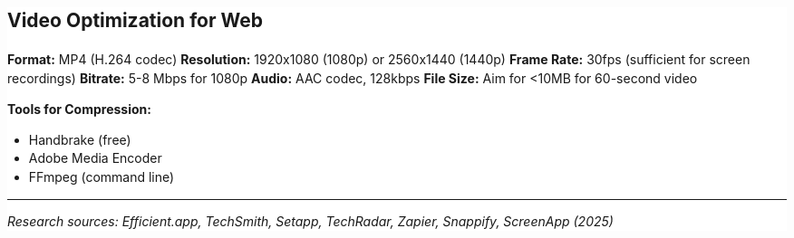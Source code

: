 ## Video Optimization for Web

**Format:** MP4 (H.264 codec)
**Resolution:** 1920x1080 (1080p) or 2560x1440 (1440p)
**Frame Rate:** 30fps (sufficient for screen recordings)
**Bitrate:** 5-8 Mbps for 1080p
**Audio:** AAC codec, 128kbps
**File Size:** Aim for <10MB for 60-second video

**Tools for Compression:**
- Handbrake (free)
- Adobe Media Encoder
- FFmpeg (command line)

---

*Research sources: Efficient.app, TechSmith, Setapp, TechRadar, Zapier, Snappify, ScreenApp (2025)*

